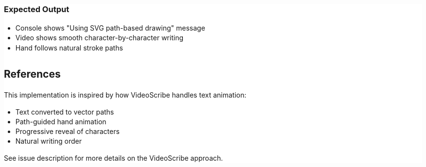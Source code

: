 ### Expected Output
- Console shows "Using SVG path-based drawing" message
- Video shows smooth character-by-character writing
- Hand follows natural stroke paths

## References

This implementation is inspired by how VideoScribe handles text animation:
- Text converted to vector paths
- Path-guided hand animation
- Progressive reveal of characters
- Natural writing order

See issue description for more details on the VideoScribe approach.
